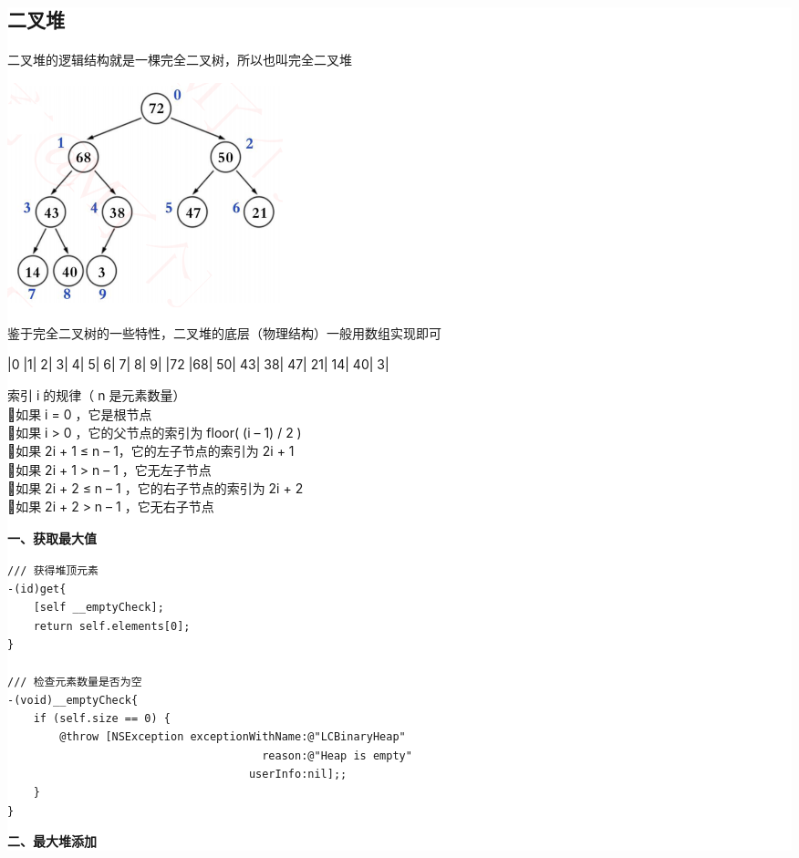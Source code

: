 

## <a id="content3"></a>二叉堆


二叉堆的逻辑结构就是一棵完全二叉树，所以也叫完全二叉堆

<img src="/images/DataStructurs/heap2.png" alt="img">

鉴于完全二叉树的一些特性，二叉堆的底层（物理结构）一般用数组实现即可

|0 |1| 2| 3| 4| 5| 6| 7| 8| 9|
|72 |68| 50| 43| 38| 47| 21| 14| 40| 3|

索引 i 的规律（ n 是元素数量）    
如果 i = 0 ，它是根节点         
如果 i > 0 ，它的父节点的索引为 floor( (i – 1) / 2 )     
如果 2i + 1 ≤ n – 1，它的左子节点的索引为 2i + 1     
如果 2i + 1 > n – 1 ，它无左子节点     
如果 2i + 2 ≤ n – 1 ，它的右子节点的索引为 2i + 2    
如果 2i + 2 > n – 1 ，它无右子节点      


**一、获取最大值**

```
/// 获得堆顶元素
-(id)get{
    [self __emptyCheck];
    return self.elements[0];
}

/// 检查元素数量是否为空
-(void)__emptyCheck{
    if (self.size == 0) {
        @throw [NSException exceptionWithName:@"LCBinaryHeap"
                                       reason:@"Heap is empty"
                                     userInfo:nil];;
    }
}

```
**二、最大堆添加**
